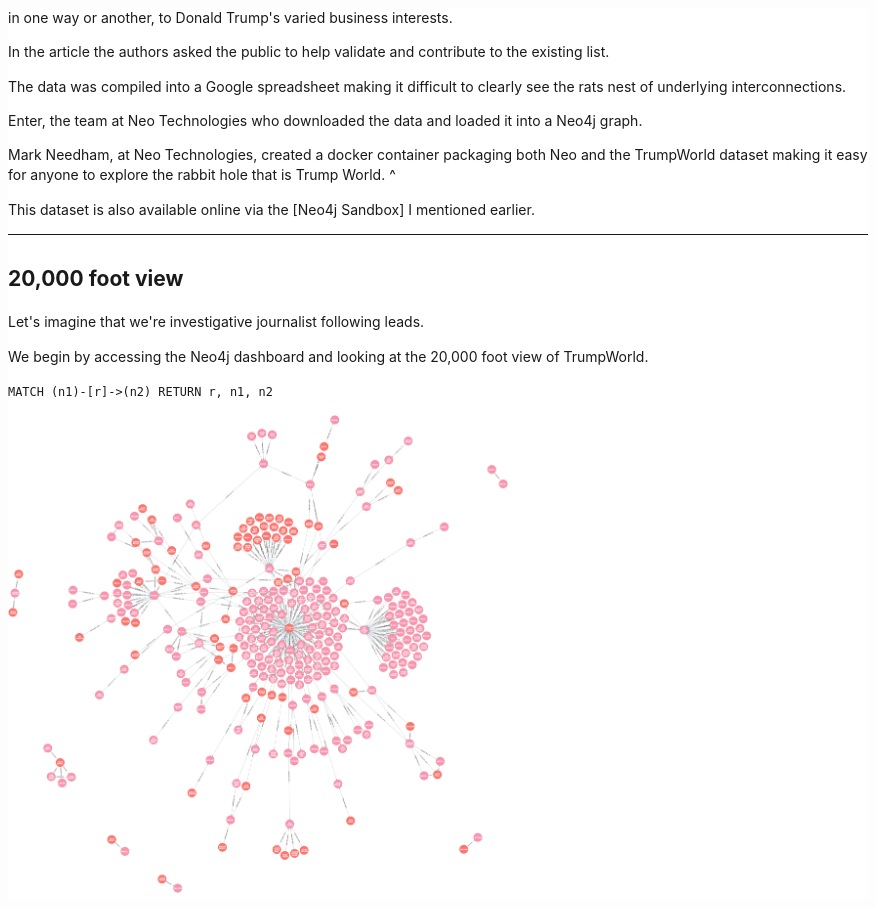in one way or another, to Donald Trump's varied business interests.

In the article the authors asked the public to help validate and contribute to the existing list.

The data was compiled into a Google spreadsheet making it difficult to clearly see the rats nest of underlying interconnections.

Enter, the team at Neo Technologies who downloaded the data and loaded it into a Neo4j graph.

Mark Needham, at Neo Technologies, created a docker container packaging both Neo and the TrumpWorld dataset making it easy for anyone to explore the rabbit hole that is Trump World. ^

This dataset is also available online via the [Neo4j Sandbox] I mentioned earlier.

---
## 20,000 foot view

Let's imagine that we're investigative journalist following leads.

We begin by accessing the Neo4j dashboard and looking at the 20,000 foot view of TrumpWorld.

```
MATCH (n1)-[r]->(n2) RETURN r, n1, n2
```

<img src="trumpworld-highlevel.png" width="500"/>